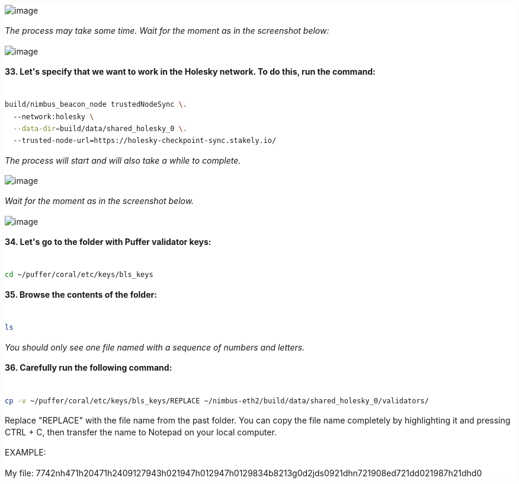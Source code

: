 ![image](https://github.com/Mozgiii9/PufferSetupTheNode/assets/74683169/1a501200-5aa0-499b-8fd6-5e11a9174405)

*The process may take some time. Wait for the moment as in the screenshot below:*

![image](https://github.com/Mozgiii9/PufferSetupTheNode/assets/74683169/43874920-3a46-4bb2-a9b8-53e73aa1f985)

**33. Let's specify that we want to work in the Holesky network. To do this, run the command:**

```bash

build/nimbus_beacon_node trustedNodeSync \.
  --network:holesky \
  --data-dir=build/data/shared_holesky_0 \.
  --trusted-node-url=https://holesky-checkpoint-sync.stakely.io/

```

*The process will start and will also take a while to complete.*

![image](https://github.com/Mozgiii9/PufferSetupTheNode/assets/74683169/bacb3750-fc38-4276-bfa8-ef0ea89ecf34)

*Wait for the moment as in the screenshot below.*

![image](https://github.com/Mozgiii9/PufferSetupTheNode/assets/74683169/1214a0c5-32b5-4e74-a8ba-ca5583cc3753)

**34. Let's go to the folder with Puffer validator keys:**

```bash

cd ~/puffer/coral/etc/keys/bls_keys

```

**35. Browse the contents of the folder:**

```bash

ls

```

*You should only see one file named with a sequence of numbers and letters.*

**36. Carefully run the following command:**

```bash

cp -v ~/puffer/coral/etc/keys/bls_keys/REPLACE ~/nimbus-eth2/build/data/shared_holesky_0/validators/
```

Replace "REPLACE" with the file name from the past folder. You can copy the file name completely by highlighting it and pressing CTRL + C, then transfer the name to Notepad on your local computer.

EXAMPLE:

My file: 7742nh471h20471h2409127943h021947h012947h0129834b8213g0d2jds0921dhn721908ed721dd021987h21dhd0
